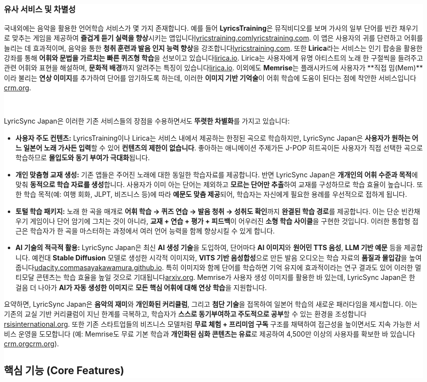 ### 유사 서비스 및 차별성

국내외에는 음악을 활용한 언어학습 서비스가 몇 가지 존재합니다. 예를 들어 **LyricsTraining**은 뮤직비디오를 보며 가사의 일부 단어를 빈칸 채우기로 맞추는 게임을 제공하여 **즐겁게 듣기 실력을 향상**시키는 앱입니다[lyricstraining.com](https://lyricstraining.com/about#:~:text=LyricsTraining%20is%20an%20easy%20and,lyrics%20of%20your%20favorite%20songs)[lyricstraining.com](https://lyricstraining.com/about#:~:text=LyricsTraining%20helps%20you%20to%20learn,of%20writing%20the%20missing%20words). 이 앱은 사용자의 귀를 단련하고 어휘를 늘리는 데 효과적이며, 음악을 통한 **청취 훈련과 발음 인지 능력 향상**을 강조합니다[lyricstraining.com](https://lyricstraining.com/about#:~:text=But%20above%20all%2C%20LyricsTraining%20helps,all%20the%20words%20or%20not). 또한 **Lirica**라는 서비스는 인기 팝송을 활용한 강좌를 통해 **어휘와 문법을 가르치는 빠른 퀴즈형 학습**을 선보이고 있습니다[lirica.io](https://www.lirica.io/#:~:text=Rapid,the%20culture%20along%20the%20way). Lirica는 사용자에게 유명 아티스트의 노래 한 구절씩을 들려주고 관련 어휘와 표현을 해설하며, **문화적 배경**까지 알려주는 특징이 있습니다[lirica.io](https://www.lirica.io/#:~:text=Rapid,the%20culture%20along%20the%20way). 이외에도 **Memrise**는 플래시카드에 사용자가 **직접 밈(Mem)**이라 불리는 **연상 이미지**를 추가하여 단어를 암기하도록 하는데, 이러한 **이미지 기반 기억술**이 어휘 학습에 도움이 된다는 점에 착안한 서비스입니다[crm.org](https://crm.org/news/memrise-a-language-learning-app-built-on-mnemonics#:~:text=Language%20learners%20can%20add%20%E2%80%9Cmems%E2%80%9D,caption%20too%2C%20if%20you%E2%80%99d%20like).

 

LyricSync Japan은 이러한 기존 서비스들의 장점을 수용하면서도 **뚜렷한 차별화**를 가지고 있습니다:

- **사용자 주도 컨텐츠:** LyricsTraining이나 Lirica는 서비스 내에서 제공하는 한정된 곡으로 학습하지만, LyricSync Japan은 **사용자가 원하는 어느 일본어 노래 가사든 입력**할 수 있어 **컨텐츠의 제한이 없습니다**. 좋아하는 애니메이션 주제가든 J-POP 히트곡이든 사용자가 직접 선택한 곡으로 학습하므로 **몰입도와 동기 부여가 극대화**됩니다.
    
- **개인 맞춤형 교재 생성:** 기존 앱들은 주어진 노래에 대한 동일한 학습자료를 제공합니다. 반면 LyricSync Japan은 **개개인의 어휘 수준과 목적**에 맞춰 **동적으로 학습 자료를 생성**합니다. 사용자가 이미 아는 단어는 제외하고 **모르는 단어만 추출**하여 교재를 구성하므로 학습 효율이 높습니다. 또한 학습 목적(예: 여행 회화, JLPT, 비즈니스 등)에 따라 **예문도 맞춤 제공**되어, 학습자는 자신에게 필요한 용례를 우선적으로 접하게 됩니다.
    
- **토털 학습 패키지:** 노래 한 곡을 매개로 **어휘 학습 → 퀴즈 연습 → 발음 청취 → 성취도 확인**까지 **완결된 학습 경로**를 제공합니다. 이는 단순 빈칸채우기 게임이나 단어 암기에 그치는 것이 아니라, **교재 + 연습 + 평가 + 피드백**이 어우러진 **소형 학습 사이클**을 구현한 것입니다. 이러한 통합형 접근은 학습자가 한 곡을 마스터하는 과정에서 여러 언어 능력을 함께 향상시킬 수 있게 합니다.
    
- **AI 기술의 적극적 활용:** LyricSync Japan은 최신 **AI 생성 기술**을 도입하여, 단어마다 **AI 이미지**와 **원어민 TTS 음성**, **LLM 기반 예문** 등을 제공합니다. 예컨대 **Stable Diffusion** 모델로 생성한 시각적 이미지와, **VITS 기반 음성합성**으로 만든 발음 오디오는 학습 자료의 **품질과 몰입감**을 높여줍니다[udacity.com](https://www.udacity.com/blog/2025/05/how-to-use-stable-diffusion-for-text-to-image-generation.html#:~:text=In%20this%20landscape%2C%20Stable%20Diffusion,illustrations%E2%80%94with%20just%20a%20few%20keywords)[masayakawamura.github.io](https://masayakawamura.github.io/Demo_MB-iSTFT-VITS/#:~:text=components%2C%20our%20method%20enjoys%20the,VITS). 특히 이미지와 함께 단어를 학습하면 기억 유지에 효과적이라는 연구 결과도 있어 이러한 멀티모달 콘텐츠는 학습 효율을 높일 것으로 기대됩니다[arxiv.org](https://arxiv.org/abs/2501.17099#:~:text=investigated%20whether%20providing%20such%20images,images%20significantly%20improves%20memory%20retention). Memrise가 사용자 생성 이미지를 활용한 바 있는데, LyricSync Japan은 한 걸음 더 나아가 **AI가 자동 생성한 이미지**로 **모든 핵심 어휘에 대해 연상 학습**을 지원합니다.
    

요약하면, LyricSync Japan은 **음악의 재미**와 **개인화된 커리큘럼**, 그리고 **첨단 기술**을 접목하여 일본어 학습의 새로운 패러다임을 제시합니다. 이는 기존의 교실 기반 커리큘럼이 지닌 한계를 극복하고, 학습자가 **스스로 동기부여하고 주도적으로 공부**할 수 있는 환경을 조성합니다[rsisinternational.org](https://rsisinternational.org/journals/ijriss/articles/the-role-of-gamification-in-enhancing-engagement-and-motivation-in-language-learning/#:~:text=explores%20the%20role%20of%20gamification,The%20paper). 또한 기존 스타트업들의 비즈니스 모델처럼 **무료 체험 + 프리미엄 구독** 구조를 채택하여 접근성을 높이면서도 지속 가능한 서비스 운영을 도모합니다 (예: Memrise도 무료 기본 학습과 **개인화된 심화 콘텐츠는 유료**로 제공하여 4,500만 이상의 사용자를 확보한 바 있습니다[crm.org](https://crm.org/news/memrise-a-language-learning-app-built-on-mnemonics#:~:text=Memrise%20is%20web,counts%20over%2045%20million%20users)[crm.org](https://crm.org/news/memrise-a-language-learning-app-built-on-mnemonics#:~:text=Is%20Memrise%20free%3F%20Yes%20and,no)).

## 핵심 기능 (Core Features)

